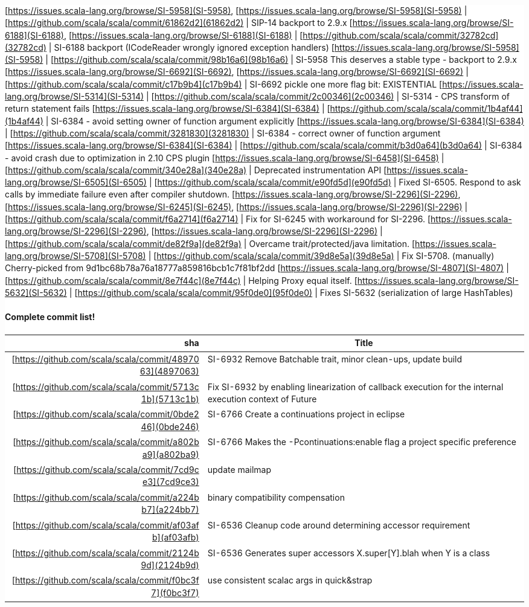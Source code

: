 [https://issues.scala-lang.org/browse/SI-5958](SI-5958), [https://issues.scala-lang.org/browse/SI-5958](SI-5958) | [https://github.com/scala/scala/commit/61862d2](61862d2) | <notextile>SIP-14 backport to 2.9.x</notextile>
[https://issues.scala-lang.org/browse/SI-6188](SI-6188), [https://issues.scala-lang.org/browse/SI-6188](SI-6188) | [https://github.com/scala/scala/commit/32782cd](32782cd) | <notextile>SI-6188 backport (ICodeReader wrongly ignored exception handlers)</notextile>
[https://issues.scala-lang.org/browse/SI-5958](SI-5958) | [https://github.com/scala/scala/commit/98b16a6](98b16a6) | <notextile>SI-5958 This deserves a stable type - backport to 2.9.x</notextile>
[https://issues.scala-lang.org/browse/SI-6692](SI-6692), [https://issues.scala-lang.org/browse/SI-6692](SI-6692) | [https://github.com/scala/scala/commit/c17b9b4](c17b9b4) | <notextile>SI-6692 pickle one more flag bit: EXISTENTIAL</notextile>
[https://issues.scala-lang.org/browse/SI-5314](SI-5314) | [https://github.com/scala/scala/commit/2c00346](2c00346) | <notextile>SI-5314 - CPS transform of return statement fails</notextile>
[https://issues.scala-lang.org/browse/SI-6384](SI-6384) | [https://github.com/scala/scala/commit/1b4af44](1b4af44) | <notextile>SI-6384 - avoid setting owner of function argument explicitly</notextile>
[https://issues.scala-lang.org/browse/SI-6384](SI-6384) | [https://github.com/scala/scala/commit/3281830](3281830) | <notextile>SI-6384 - correct owner of function argument</notextile>
[https://issues.scala-lang.org/browse/SI-6384](SI-6384) | [https://github.com/scala/scala/commit/b3d0a64](b3d0a64) | <notextile>SI-6384 - avoid crash due to optimization in 2.10 CPS plugin</notextile>
[https://issues.scala-lang.org/browse/SI-6458](SI-6458) | [https://github.com/scala/scala/commit/340e28a](340e28a) | <notextile>Deprecated instrumentation API</notextile>
[https://issues.scala-lang.org/browse/SI-6505](SI-6505) | [https://github.com/scala/scala/commit/e90fd5d](e90fd5d) | <notextile>Fixed SI-6505. Respond to ask calls by immediate failure even after compiler shutdown.</notextile>
[https://issues.scala-lang.org/browse/SI-2296](SI-2296), [https://issues.scala-lang.org/browse/SI-6245](SI-6245), [https://issues.scala-lang.org/browse/SI-2296](SI-2296) | [https://github.com/scala/scala/commit/f6a2714](f6a2714) | <notextile>Fix for SI-6245 with workaround for SI-2296.</notextile>
[https://issues.scala-lang.org/browse/SI-2296](SI-2296), [https://issues.scala-lang.org/browse/SI-2296](SI-2296) | [https://github.com/scala/scala/commit/de82f9a](de82f9a) | <notextile>Overcame trait/protected/java limitation.</notextile>
[https://issues.scala-lang.org/browse/SI-5708](SI-5708) | [https://github.com/scala/scala/commit/39d8e5a](39d8e5a) | <notextile>Fix SI-5708. (manually) Cherry-picked from 9d1bc68b78a76a18777a859816bcb1c7f81bf2dd</notextile>
[https://issues.scala-lang.org/browse/SI-4807](SI-4807) | [https://github.com/scala/scala/commit/8e7f44c](8e7f44c) | <notextile>Helping Proxy equal itself.</notextile>
[https://issues.scala-lang.org/browse/SI-5632](SI-5632) | [https://github.com/scala/scala/commit/95f0de0](95f0de0) | <notextile>Fixes SI-5632 (serialization of large HashTables)</notextile>




#### Complete commit list!

sha | Title
---: | ---
[https://github.com/scala/scala/commit/4897063](4897063) | <notextile>SI-6932 Remove Batchable trait, minor clean-ups, update build</notextile>
[https://github.com/scala/scala/commit/5713c1b](5713c1b) | <notextile> Fix SI-6932 by enabling linearization of callback execution for the internal execution context of Future</notextile>
[https://github.com/scala/scala/commit/0bde246](0bde246) | <notextile>SI-6766 Create a continuations project in eclipse</notextile>
[https://github.com/scala/scala/commit/a802ba9](a802ba9) | <notextile>SI-6766 Makes the -Pcontinuations:enable flag a project specific preference</notextile>
[https://github.com/scala/scala/commit/7cd9ce3](7cd9ce3) | <notextile>update mailmap</notextile>
[https://github.com/scala/scala/commit/a224bb7](a224bb7) | <notextile>binary compatibility compensation</notextile>
[https://github.com/scala/scala/commit/af03afb](af03afb) | <notextile>SI-6536 Cleanup code around determining accessor requirement</notextile>
[https://github.com/scala/scala/commit/2124b9d](2124b9d) | <notextile>SI-6536 Generates super accessors X.super[Y].blah when Y is a class</notextile>
[https://github.com/scala/scala/commit/f0bc3f7](f0bc3f7) | <notextile>use consistent scalac args in quick&amp;strap</notextile>